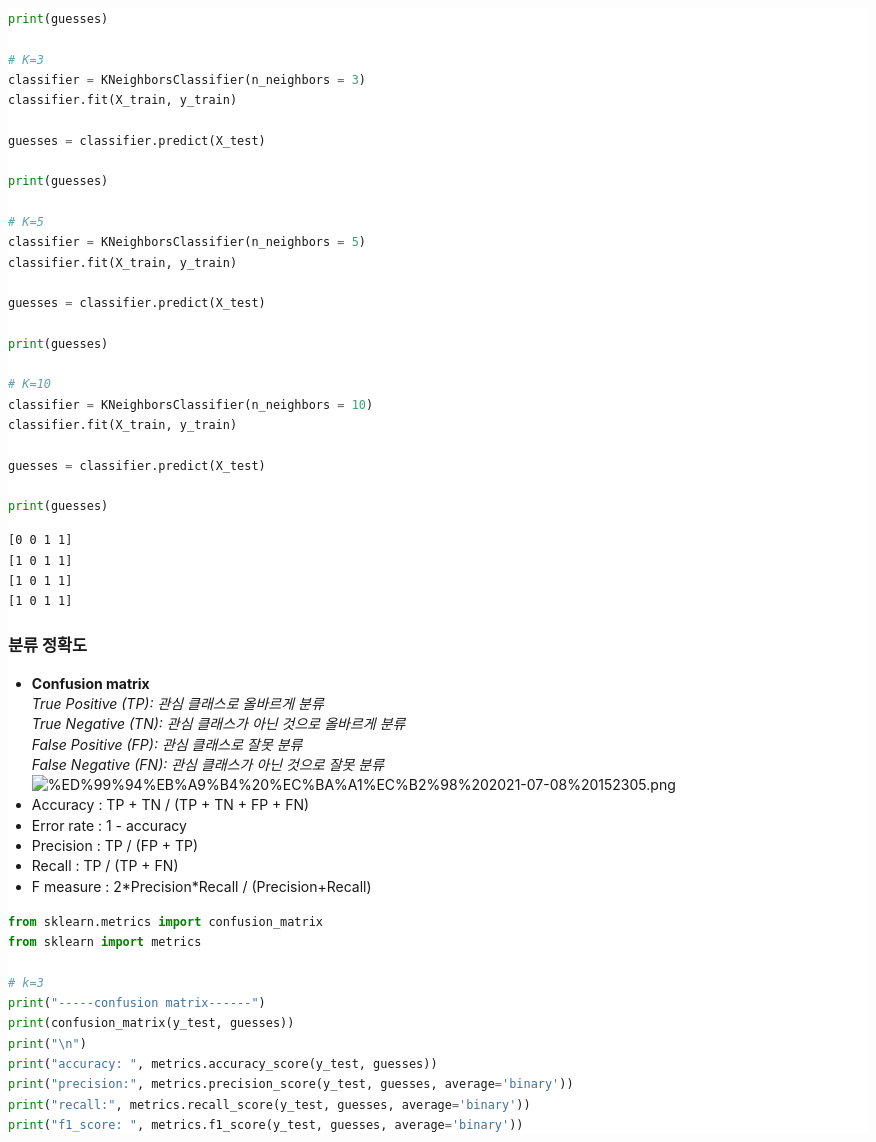 ```python
print(guesses)

# K=3
classifier = KNeighborsClassifier(n_neighbors = 3)
classifier.fit(X_train, y_train)

guesses = classifier.predict(X_test)

print(guesses)

# K=5
classifier = KNeighborsClassifier(n_neighbors = 5)
classifier.fit(X_train, y_train)

guesses = classifier.predict(X_test)

print(guesses)

# K=10
classifier = KNeighborsClassifier(n_neighbors = 10)
classifier.fit(X_train, y_train)

guesses = classifier.predict(X_test)

print(guesses)
```

    [0 0 1 1]
    [1 0 1 1]
    [1 0 1 1]
    [1 0 1 1]
    

### 분류 정확도
- **Confusion matrix**\
 *True Positive (TP): 관심 클래스로 올바르게 분류*\
 *True Negative (TN): 관심 클래스가 아닌 것으로 올바르게 분류*\
 *False Positive (FP): 관심 클래스로 잘못 분류*\
 *False Negative (FN): 관심 클래스가 아닌 것으로 잘못 분류*\
![%ED%99%94%EB%A9%B4%20%EC%BA%A1%EC%B2%98%202021-07-08%20152305.png](attachment:%ED%99%94%EB%A9%B4%20%EC%BA%A1%EC%B2%98%202021-07-08%20152305.png)
- Accuracy : TP + TN / (TP + TN + FP + FN)
- Error rate : 1 - accuracy
- Precision : TP / (FP + TP)
- Recall : TP / (TP + FN)
- F measure : 2\*Precision\*Recall / (Precision+Recall)


```python
from sklearn.metrics import confusion_matrix
from sklearn import metrics

# k=3
print("-----confusion matrix------")
print(confusion_matrix(y_test, guesses))
print("\n")
print("accuracy: ", metrics.accuracy_score(y_test, guesses))
print("precision:", metrics.precision_score(y_test, guesses, average='binary'))
print("recall:", metrics.recall_score(y_test, guesses, average='binary'))
print("f1_score: ", metrics.f1_score(y_test, guesses, average='binary'))
```
